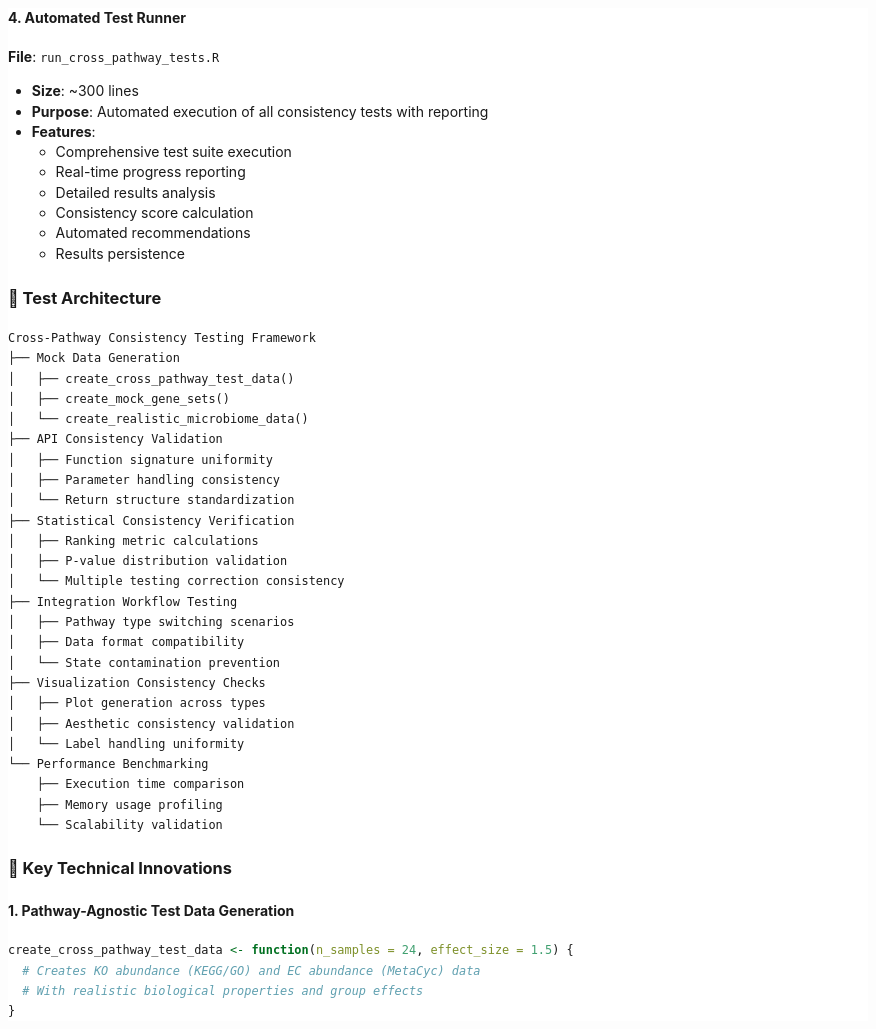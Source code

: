 #### 4. Automated Test Runner
**File**: `run_cross_pathway_tests.R`
- **Size**: ~300 lines
- **Purpose**: Automated execution of all consistency tests with reporting
- **Features**:
  - Comprehensive test suite execution
  - Real-time progress reporting
  - Detailed results analysis
  - Consistency score calculation
  - Automated recommendations
  - Results persistence

### 🧪 Test Architecture

```
Cross-Pathway Consistency Testing Framework
├── Mock Data Generation
│   ├── create_cross_pathway_test_data()
│   ├── create_mock_gene_sets()
│   └── create_realistic_microbiome_data()
├── API Consistency Validation
│   ├── Function signature uniformity
│   ├── Parameter handling consistency
│   └── Return structure standardization
├── Statistical Consistency Verification
│   ├── Ranking metric calculations
│   ├── P-value distribution validation
│   └── Multiple testing correction consistency
├── Integration Workflow Testing
│   ├── Pathway type switching scenarios
│   ├── Data format compatibility
│   └── State contamination prevention
├── Visualization Consistency Checks
│   ├── Plot generation across types
│   ├── Aesthetic consistency validation
│   └── Label handling uniformity
└── Performance Benchmarking
    ├── Execution time comparison
    ├── Memory usage profiling
    └── Scalability validation
```

### 🔬 Key Technical Innovations

#### 1. Pathway-Agnostic Test Data Generation
```r
create_cross_pathway_test_data <- function(n_samples = 24, effect_size = 1.5) {
  # Creates KO abundance (KEGG/GO) and EC abundance (MetaCyc) data
  # With realistic biological properties and group effects
}
```
